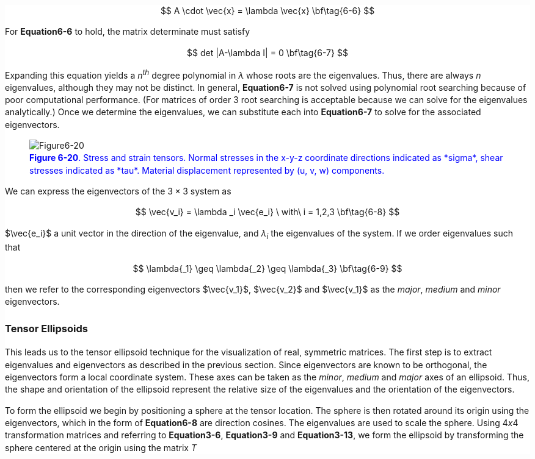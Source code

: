 $$
A \cdot \vec{x} = \lambda \vec{x}
\bf\tag{6-6}
$$

For **Equation6-6** to hold, the matrix determinate must satisfy

$$
det |A-\lambda I| = 0
\bf\tag{6-7}
$$

Expanding this equation yields a $n^{th}$ degree polynomial in $\lambda$ whose roots are the eigenvalues. Thus, there are always $n$ eigenvalues, although they may not be distinct. In general, **Equation6-7** is not solved using polynomial root searching because of poor computational performance. (For matrices of order 3 root searching is acceptable because we can solve for the eigenvalues analytically.) Once we determine the eigenvalues, we can substitute each into **Equation6-7** to solve for the associated eigenvectors.

<figure id="Figure 6-20">
  <img src="https://raw.githubusercontent.com/lorensen/VTKExamples/master/src/VTKBook/Figures/Figure6-20.png?raw=true" width="640" alt="Figure6-20">
  <figcaption style="color:blue"><b>Figure 6-20</b>. Stress and strain tensors. Normal stresses in the x-y-z coordinate directions indicated as *sigma*, shear stresses indicated as *tau*. Material displacement represented by (u, v, w) components.</figcaption>
</figure>

We can express the eigenvectors of the $3 \times 3$ system as

$$
\vec{v_i} = \lambda _i \vec{e_i} \ with\  i = 1,2,3
\bf\tag{6-8}
$$

$\vec{e_i}$ a unit vector in the direction of the eigenvalue, and $\lambda{_i}$ the eigenvalues of the system. If we order eigenvalues such that

$$
\lambda{_1} \geq \lambda{_2} \geq \lambda{_3}
\bf\tag{6-9}
$$

then we refer to the corresponding eigenvectors $\vec{v_1}$, $\vec{v_2}$ and $\vec{v_1}$ as the *major*, *medium* and *minor* eigenvectors.

### Tensor Ellipsoids

This leads us to the tensor ellipsoid technique for the visualization of real, symmetric matrices. The first step is to extract eigenvalues and eigenvectors as described in the previous section. Since eigenvectors are known to be orthogonal, the eigenvectors form a local coordinate system. These axes can be taken as the *minor*, *medium* and *major* axes of an ellipsoid. Thus, the shape and orientation of the ellipsoid represent the relative size of the eigenvalues and the orientation of the eigenvectors.

To form the ellipsoid we begin by positioning a sphere at the tensor location. The sphere is then rotated around its origin using the eigenvectors, which in the form of **Equation6-8** are direction cosines. The eigenvalues are used to scale the sphere. Using $4 x 4$ transformation matrices and referring to **Equation3-6**, **Equation3-9** and **Equation3-13**, we form the ellipsoid by transforming the sphere centered at the origin using the matrix $T$
